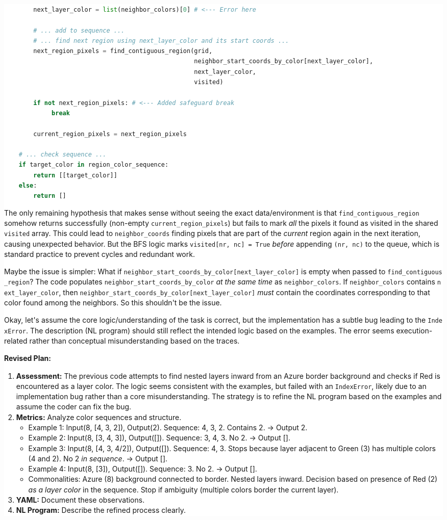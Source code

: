 ```python
        next_layer_color = list(neighbor_colors)[0] # <--- Error here

        # ... add to sequence ...
        # ... find next region using next_layer_color and its start coords ...
        next_region_pixels = find_contiguous_region(grid,
                                                    neighbor_start_coords_by_color[next_layer_color],
                                                    next_layer_color,
                                                    visited)

        if not next_region_pixels: # <--- Added safeguard break
             break

        current_region_pixels = next_region_pixels

    # ... check sequence ...
    if target_color in region_color_sequence:
        return [[target_color]]
    else:
        return []
```


The only remaining hypothesis that makes sense without seeing the exact data/environment is that `find_contiguous_region` somehow returns successfully (non-empty `current_region_pixels`) but fails to mark *all* the pixels it found as visited in the shared `visited` array. This could lead to `neighbor_coords` finding pixels that are part of the *current* region again in the next iteration, causing unexpected behavior. But the BFS logic marks `visited[nr, nc] = True` *before* appending `(nr, nc)` to the queue, which is standard practice to prevent cycles and redundant work.

Maybe the issue is simpler: What if `neighbor_start_coords_by_color[next_layer_color]` is empty when passed to `find_contiguous_region`?
The code populates `neighbor_start_coords_by_color` *at the same time* as `neighbor_colors`. If `neighbor_colors` contains `next_layer_color`, then `neighbor_start_coords_by_color[next_layer_color]` *must* contain the coordinates corresponding to that color found among the neighbors. So this shouldn't be the issue.

Okay, let's assume the core logic/understanding of the task is correct, but the implementation has a subtle bug leading to the `IndexError`. The description (NL program) should still reflect the intended logic based on the examples. The error seems execution-related rather than conceptual misunderstanding based on the traces.

**Revised Plan:**
1.  **Assessment:** The previous code attempts to find nested layers inward from an Azure border background and checks if Red is encountered as a layer color. The logic seems consistent with the examples, but failed with an `IndexError`, likely due to an implementation bug rather than a core misunderstanding. The strategy is to refine the NL program based on the examples and assume the coder can fix the bug.
2.  **Metrics:** Analyze color sequences and structure.
    *   Example 1: Input(8, [4, 3, 2]), Output(2). Sequence: 4, 3, 2. Contains 2. -> Output 2.
    *   Example 2: Input(8, [3, 4, 3]), Output([]). Sequence: 3, 4, 3. No 2. -> Output [].
    *   Example 3: Input(8, [4, 3, 4/2]), Output([]). Sequence: 4, 3. Stops because layer adjacent to Green (3) has multiple colors (4 and 2). No 2 *in sequence*. -> Output [].
    *   Example 4: Input(8, [3]), Output([]). Sequence: 3. No 2. -> Output [].
    *   Commonalities: Azure (8) background connected to border. Nested layers inward. Decision based on presence of Red (2) *as a layer color* in the sequence. Stop if ambiguity (multiple colors border the current layer).
3.  **YAML:** Document these observations.
4.  **NL Program:** Describe the refined process clearly.
